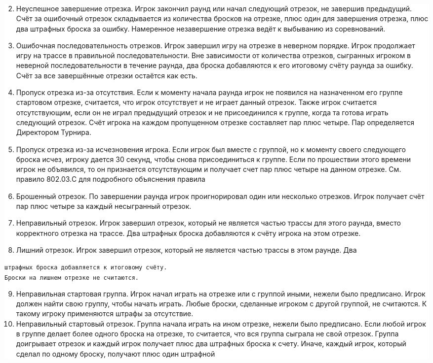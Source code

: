 2. Неуспешное завершение отрезка. Игрок
закончил раунд или начал следующий отрезок, не
завершив предыдущий. Счёт за ошибочный отрезок
складывается из количества бросков на отрезке, плюс
один для завершения отрезка, плюс два штрафных
броска за ошибку. Намеренное незавершение отрезка
ведёт к выбыванию из соревнований.
3. Ошибочная последовательность отрезков.
Игрок завершил игру на отрезке в неверном порядке.
Игрок продолжает игру на трассе в правильной
последовательности. Вне зависимости от количества
отрезков, сыгранных игроком в неверной
последовательности в течение раунда, два броска
добавляются к его итоговому счёту раунда за ошибку.
Счёт за все завершённые отрезки остаётся как есть.


4. Пропуск отрезка из-за отсутствия. Если к
моменту начала раунда игрок не появился на
назначенном его группе стартовом отрезке, считается,
что игрок отсутствует и не играет данный отрезок.
Также игрок считается отсутствующим, если он не
играл предыдущий отрезок и не присоединился к
группе, когда та готова играть следующий отрезок.
Счёт игрока на каждом пропущенном отрезке
составляет пар плюс четыре. Пар определяется
Директором Турнира.
5. Пропуск отрезка из-за исчезновения игрока.
Если игрок был вместе с группой, но к моменту своего
следующего броска исчез, игроку дается 30 секунд,
чтобы снова присоединиться к группе. Если по
прошествии этого времени игрок не объявился, то он
признается отсутствующим и получает счет пар плюс
четыре на данном отрезке. См. правило 802.03.C для
подробного объяснения правила
6. Брошенный отрезок. По завершении раунда
игрок проигнорировал один или несколько отрезков.
Игрок получает счёт пар плюс четыре за каждый
несыгранный отрезок.
7. Неправильный отрезок. Игрок завершил
отрезок, который не является частью трассы для этого
раунда, вместо корректного отрезка на трассе. Два
штрафных броска добавляются к счёту игрока на этом
отрезке.
8. Лишний отрезок. Игрок завершил отрезок,
который не является частью трассы в этом раунде. Два


```
штрафных броска добавляется к итоговому счёту.
Броски на лишнем отрезке не считаются.
```
9. Неправильная стартовая группа. Игрок начал
играть на отрезке или с группой иными, нежели было
предписано. Игрок должен найти свою группу, чтобы
начать играть. Любые броски, сделанные игроком с
другой группой, не считаются. К такому игроку
применяются штрафы за отсутствие.
10. Неправильный стартовый отрезок. Группа
начала играть на ином отрезке, нежели было
предписано. Если любой игрок в группе делает более
одного броска на отрезке, то считается, что вся группа
сыграла не свой отрезок. Группа доигрывает отрезок и
каждый игрок получает плюс два штрафных броска к
счету. Иначе, каждый игрок, который сделал по
одному броску, получают плюс один штрафной